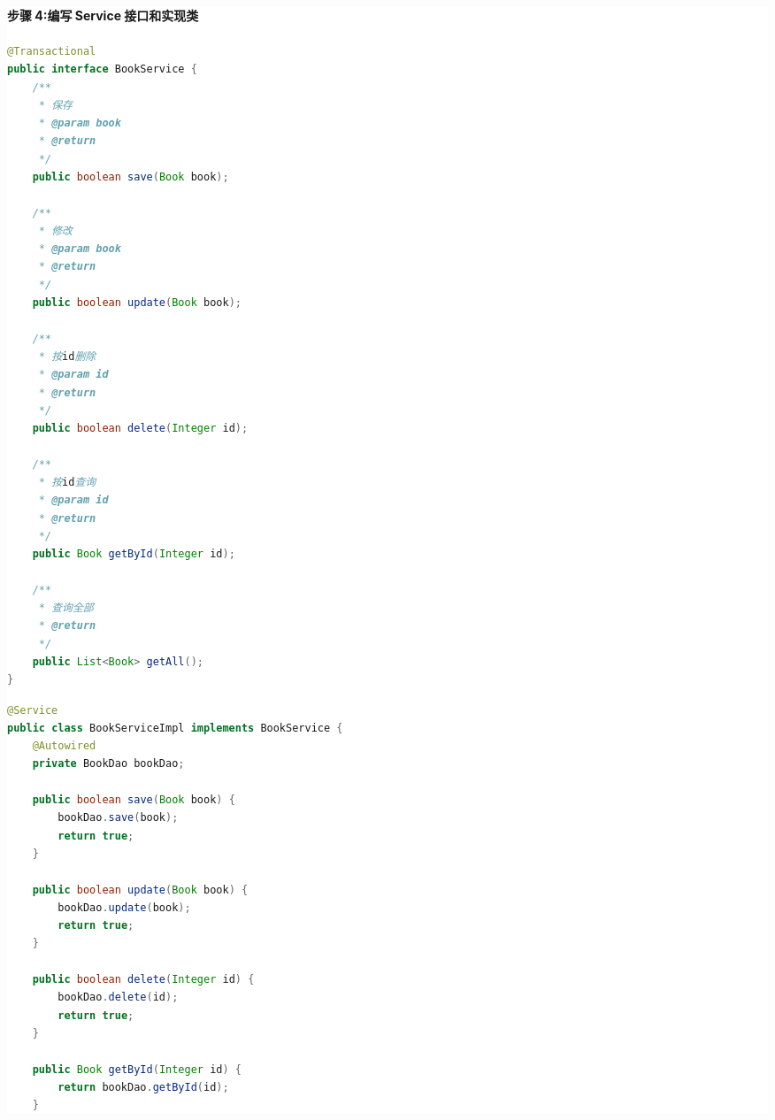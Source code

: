#### 步骤 4:编写 Service 接口和实现类

```java
@Transactional
public interface BookService {
    /**
     * 保存
     * @param book
     * @return
     */
    public boolean save(Book book);

    /**
     * 修改
     * @param book
     * @return
     */
    public boolean update(Book book);

    /**
     * 按id删除
     * @param id
     * @return
     */
    public boolean delete(Integer id);

    /**
     * 按id查询
     * @param id
     * @return
     */
    public Book getById(Integer id);

    /**
     * 查询全部
     * @return
     */
    public List<Book> getAll();
}
```

```java
@Service
public class BookServiceImpl implements BookService {
    @Autowired
    private BookDao bookDao;

    public boolean save(Book book) {
        bookDao.save(book);
        return true;
    }

    public boolean update(Book book) {
        bookDao.update(book);
        return true;
    }

    public boolean delete(Integer id) {
        bookDao.delete(id);
        return true;
    }

    public Book getById(Integer id) {
        return bookDao.getById(id);
    }
```